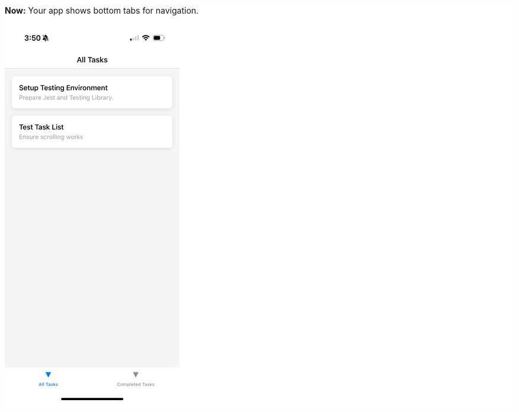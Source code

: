 **Now:**
Your app shows bottom tabs for navigation.

!["All Tasks" tab](./tasktracker-screen-1.png)
